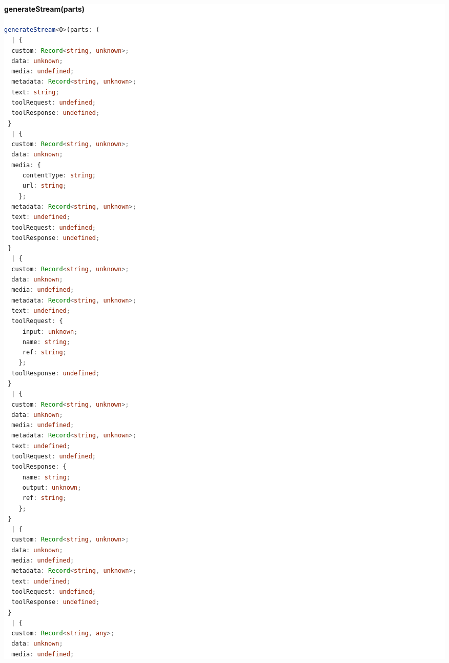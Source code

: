 #### generateStream(parts)

```ts
generateStream<O>(parts: (
  | {
  custom: Record<string, unknown>;
  data: unknown;
  media: undefined;
  metadata: Record<string, unknown>;
  text: string;
  toolRequest: undefined;
  toolResponse: undefined;
 }
  | {
  custom: Record<string, unknown>;
  data: unknown;
  media: {
     contentType: string;
     url: string;
    };
  metadata: Record<string, unknown>;
  text: undefined;
  toolRequest: undefined;
  toolResponse: undefined;
 }
  | {
  custom: Record<string, unknown>;
  data: unknown;
  media: undefined;
  metadata: Record<string, unknown>;
  text: undefined;
  toolRequest: {
     input: unknown;
     name: string;
     ref: string;
    };
  toolResponse: undefined;
 }
  | {
  custom: Record<string, unknown>;
  data: unknown;
  media: undefined;
  metadata: Record<string, unknown>;
  text: undefined;
  toolRequest: undefined;
  toolResponse: {
     name: string;
     output: unknown;
     ref: string;
    };
 }
  | {
  custom: Record<string, unknown>;
  data: unknown;
  media: undefined;
  metadata: Record<string, unknown>;
  text: undefined;
  toolRequest: undefined;
  toolResponse: undefined;
 }
  | {
  custom: Record<string, any>;
  data: unknown;
  media: undefined;
```